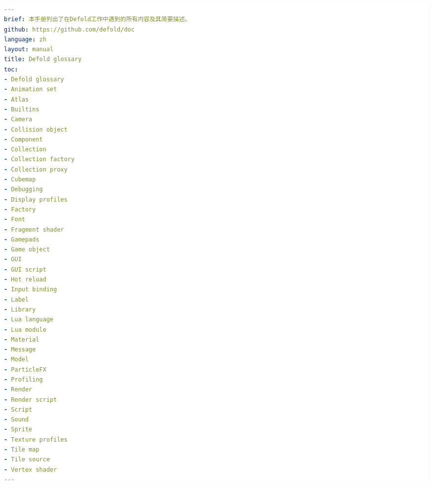 ```yaml
---
brief: 本手册列出了在Defold工作中遇到的所有内容及其简要描述。
github: https://github.com/defold/doc
language: zh
layout: manual
title: Defold glossary
toc:
- Defold glossary
- Animation set
- Atlas
- Builtins
- Camera
- Collision object
- Component
- Collection
- Collection factory
- Collection proxy
- Cubemap
- Debugging
- Display profiles
- Factory
- Font
- Fragment shader
- Gamepads
- Game object
- GUI
- GUI script
- Hot reload
- Input binding
- Label
- Library
- Lua language
- Lua module
- Material
- Message
- Model
- ParticleFX
- Profiling
- Render
- Render script
- Script
- Sound
- Sprite
- Texture profiles
- Tile map
- Tile source
- Vertex shader
---
```

